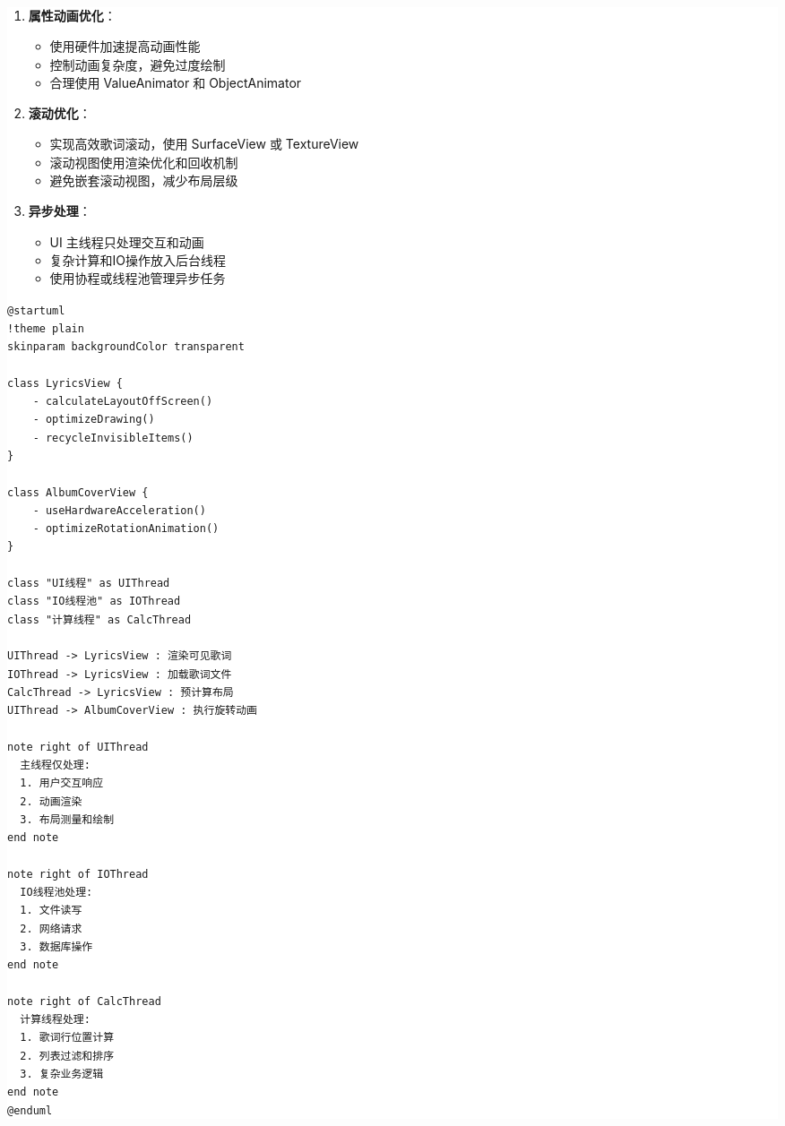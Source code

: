 1. **属性动画优化**：
   - 使用硬件加速提高动画性能
   - 控制动画复杂度，避免过度绘制
   - 合理使用 ValueAnimator 和 ObjectAnimator

2. **滚动优化**：
   - 实现高效歌词滚动，使用 SurfaceView 或 TextureView
   - 滚动视图使用渲染优化和回收机制
   - 避免嵌套滚动视图，减少布局层级

3. **异步处理**：
   - UI 主线程只处理交互和动画
   - 复杂计算和IO操作放入后台线程
   - 使用协程或线程池管理异步任务

```plantuml
@startuml
!theme plain
skinparam backgroundColor transparent

class LyricsView {
    - calculateLayoutOffScreen()
    - optimizeDrawing()
    - recycleInvisibleItems()
}

class AlbumCoverView {
    - useHardwareAcceleration()
    - optimizeRotationAnimation()
}

class "UI线程" as UIThread
class "IO线程池" as IOThread
class "计算线程" as CalcThread

UIThread -> LyricsView : 渲染可见歌词
IOThread -> LyricsView : 加载歌词文件
CalcThread -> LyricsView : 预计算布局
UIThread -> AlbumCoverView : 执行旋转动画

note right of UIThread
  主线程仅处理:
  1. 用户交互响应
  2. 动画渲染
  3. 布局测量和绘制
end note

note right of IOThread
  IO线程池处理:
  1. 文件读写
  2. 网络请求
  3. 数据库操作
end note

note right of CalcThread
  计算线程处理:
  1. 歌词行位置计算
  2. 列表过滤和排序
  3. 复杂业务逻辑
end note
@enduml
```
